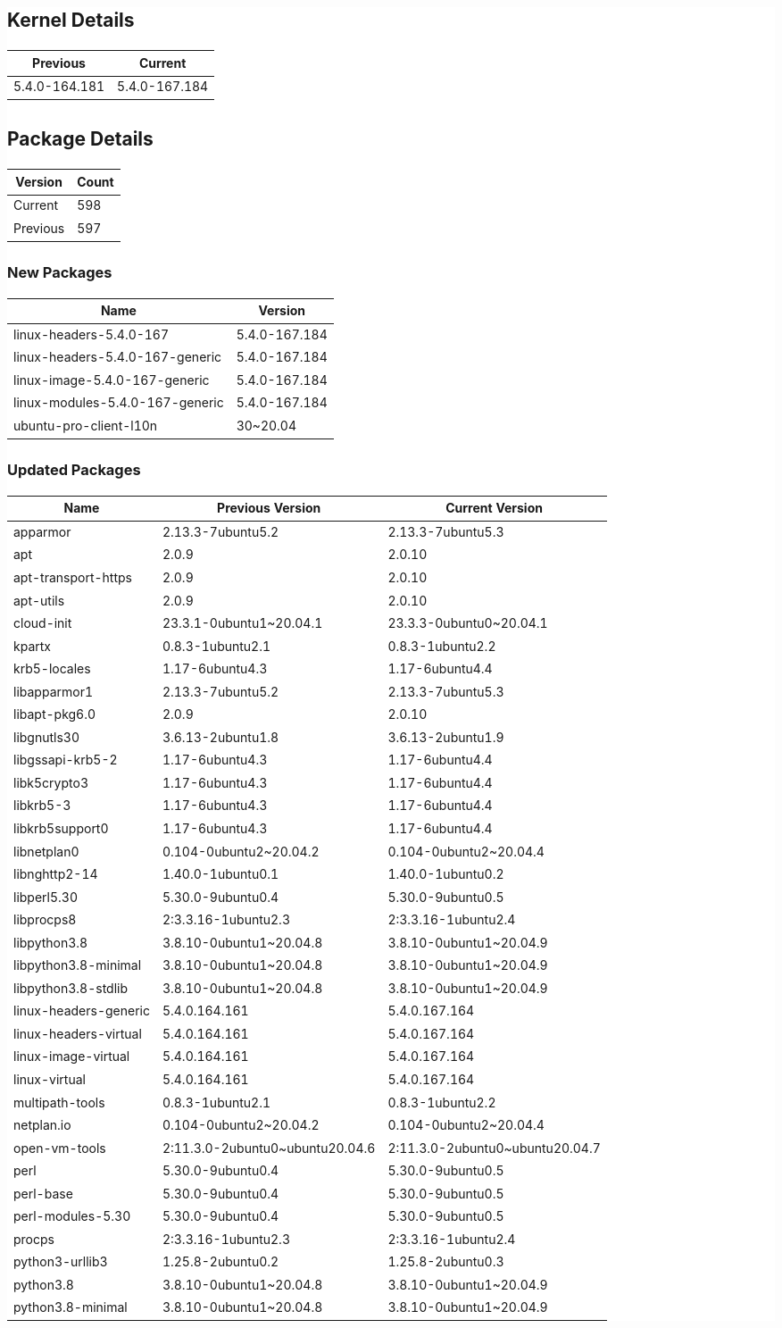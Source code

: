 
## Kernel Details

| Previous                                | Current                            |
| --------------------------------------- | ---------------------------------- |
| 5.4.0-164.181 | 5.4.0-167.184 |

## Package Details

| Version  | Count                                    |
| -------- | ---------------------------------------- |
| Current  | 598      |
| Previous | 597 |

### New Packages
Name | Version
------------ | -------------
linux-headers-5.4.0-167 | 5.4.0-167.184
linux-headers-5.4.0-167-generic | 5.4.0-167.184
linux-image-5.4.0-167-generic | 5.4.0-167.184
linux-modules-5.4.0-167-generic | 5.4.0-167.184
ubuntu-pro-client-l10n | 30~20.04

### Updated Packages
Name | Previous Version | Current Version
------------ | -------------------- | --------------------
apparmor | 2.13.3-7ubuntu5.2 | 2.13.3-7ubuntu5.3
apt | 2.0.9 | 2.0.10
apt-transport-https | 2.0.9 | 2.0.10
apt-utils | 2.0.9 | 2.0.10
cloud-init | 23.3.1-0ubuntu1~20.04.1 | 23.3.3-0ubuntu0~20.04.1
kpartx | 0.8.3-1ubuntu2.1 | 0.8.3-1ubuntu2.2
krb5-locales | 1.17-6ubuntu4.3 | 1.17-6ubuntu4.4
libapparmor1 | 2.13.3-7ubuntu5.2 | 2.13.3-7ubuntu5.3
libapt-pkg6.0 | 2.0.9 | 2.0.10
libgnutls30 | 3.6.13-2ubuntu1.8 | 3.6.13-2ubuntu1.9
libgssapi-krb5-2 | 1.17-6ubuntu4.3 | 1.17-6ubuntu4.4
libk5crypto3 | 1.17-6ubuntu4.3 | 1.17-6ubuntu4.4
libkrb5-3 | 1.17-6ubuntu4.3 | 1.17-6ubuntu4.4
libkrb5support0 | 1.17-6ubuntu4.3 | 1.17-6ubuntu4.4
libnetplan0 | 0.104-0ubuntu2~20.04.2 | 0.104-0ubuntu2~20.04.4
libnghttp2-14 | 1.40.0-1ubuntu0.1 | 1.40.0-1ubuntu0.2
libperl5.30 | 5.30.0-9ubuntu0.4 | 5.30.0-9ubuntu0.5
libprocps8 | 2:3.3.16-1ubuntu2.3 | 2:3.3.16-1ubuntu2.4
libpython3.8 | 3.8.10-0ubuntu1~20.04.8 | 3.8.10-0ubuntu1~20.04.9
libpython3.8-minimal | 3.8.10-0ubuntu1~20.04.8 | 3.8.10-0ubuntu1~20.04.9
libpython3.8-stdlib | 3.8.10-0ubuntu1~20.04.8 | 3.8.10-0ubuntu1~20.04.9
linux-headers-generic | 5.4.0.164.161 | 5.4.0.167.164
linux-headers-virtual | 5.4.0.164.161 | 5.4.0.167.164
linux-image-virtual | 5.4.0.164.161 | 5.4.0.167.164
linux-virtual | 5.4.0.164.161 | 5.4.0.167.164
multipath-tools | 0.8.3-1ubuntu2.1 | 0.8.3-1ubuntu2.2
netplan.io | 0.104-0ubuntu2~20.04.2 | 0.104-0ubuntu2~20.04.4
open-vm-tools | 2:11.3.0-2ubuntu0~ubuntu20.04.6 | 2:11.3.0-2ubuntu0~ubuntu20.04.7
perl | 5.30.0-9ubuntu0.4 | 5.30.0-9ubuntu0.5
perl-base | 5.30.0-9ubuntu0.4 | 5.30.0-9ubuntu0.5
perl-modules-5.30 | 5.30.0-9ubuntu0.4 | 5.30.0-9ubuntu0.5
procps | 2:3.3.16-1ubuntu2.3 | 2:3.3.16-1ubuntu2.4
python3-urllib3 | 1.25.8-2ubuntu0.2 | 1.25.8-2ubuntu0.3
python3.8 | 3.8.10-0ubuntu1~20.04.8 | 3.8.10-0ubuntu1~20.04.9
python3.8-minimal | 3.8.10-0ubuntu1~20.04.8 | 3.8.10-0ubuntu1~20.04.9